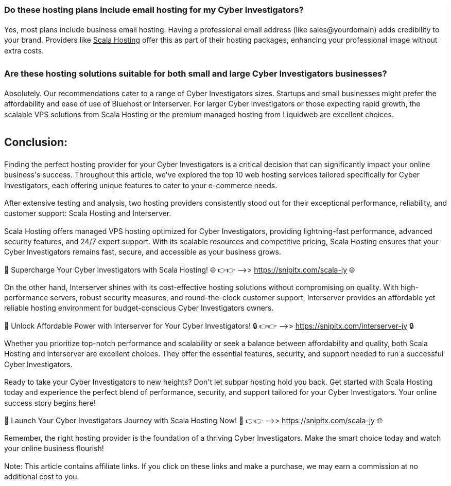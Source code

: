 ### Do these hosting plans include email hosting for my Cyber Investigators? 
Yes, most plans include business email hosting. Having a professional email address (like sales@yourdomain) adds credibility to your brand. Providers like [Scala Hosting](https://snipitx.com/scala-jy) offer this as part of their hosting packages, enhancing your professional image without extra costs.

### Are these hosting solutions suitable for both small and large Cyber Investigators businesses? 
Absolutely. Our recommendations cater to a range of Cyber Investigators sizes. Startups and small businesses might prefer the affordability and ease of use of Bluehost or Interserver. For larger Cyber Investigators or those expecting rapid growth, the scalable VPS solutions from Scala Hosting or the premium managed hosting from Liquidweb are excellent choices.

## Conclusion:

Finding the perfect hosting provider for your Cyber Investigators is a critical decision that can significantly impact your online business's success. Throughout this article, we've explored the top 10 web hosting services tailored specifically for Cyber Investigators, each offering unique features to cater to your e-commerce needs.

After extensive testing and analysis, two hosting providers consistently stood out for their exceptional performance, reliability, and customer support: Scala Hosting and Interserver.

Scala Hosting offers managed VPS hosting optimized for Cyber Investigators, providing lightning-fast performance, advanced security features, and 24/7 expert support. With its scalable resources and competitive pricing, Scala Hosting ensures that your Cyber Investigators remains fast, secure, and accessible as your business grows.

🚀 Supercharge Your Cyber Investigators with Scala Hosting! 🌐
👉👉 -->> https://snipitx.com/scala-jy 🌐

On the other hand, Interserver shines with its cost-effective hosting solutions without compromising on quality. With high-performance servers, robust security measures, and round-the-clock customer support, Interserver provides an affordable yet reliable hosting environment for budget-conscious Cyber Investigators owners.

💸 Unlock Affordable Power with Interserver for Your Cyber Investigators! 🔒
👉👉 -->> https://snipitx.com/interserver-jy 🔒

Whether you prioritize top-notch performance and scalability or seek a balance between affordability and quality, both Scala Hosting and Interserver are excellent choices. They offer the essential features, security, and support needed to run a successful Cyber Investigators.

Ready to take your Cyber Investigators to new heights? Don't let subpar hosting hold you back. Get started with Scala Hosting today and experience the perfect blend of performance, security, and support tailored for your Cyber Investigators. Your online success story begins here!

🚀 Launch Your Cyber Investigators Journey with Scala Hosting Now! 🌟
👉👉 -->> https://snipitx.com/scala-jy 🌐

Remember, the right hosting provider is the foundation of a thriving Cyber Investigators. Make the smart choice today and watch your online business flourish!

Note: This article contains affiliate links. If you click on these links and make a purchase, we may earn a commission at no additional cost to you.